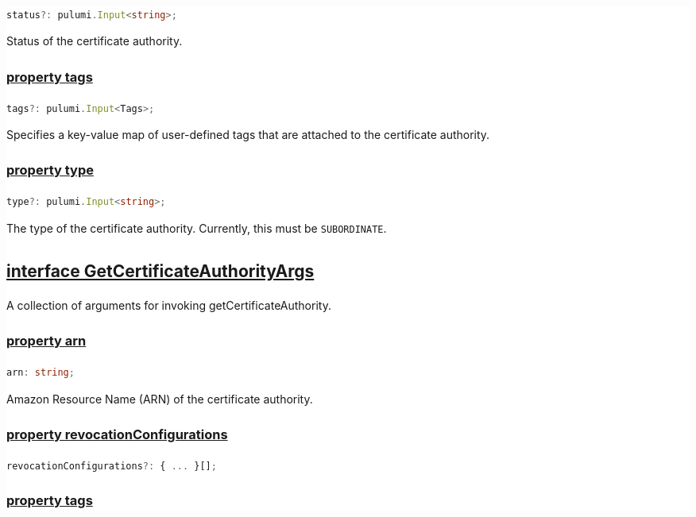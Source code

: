 ```typescript
status?: pulumi.Input<string>;
```


Status of the certificate authority.

<h3 class="pdoc-member-header">
<a class="pdoc-child-name" href="https://github.com/pulumi/pulumi-aws/blob/master/sdk/nodejs/acmpca/certificateAuthority.ts#L179">property tags</a>
</h3>

```typescript
tags?: pulumi.Input<Tags>;
```


Specifies a key-value map of user-defined tags that are attached to the certificate authority.

<h3 class="pdoc-member-header">
<a class="pdoc-child-name" href="https://github.com/pulumi/pulumi-aws/blob/master/sdk/nodejs/acmpca/certificateAuthority.ts#L183">property type</a>
</h3>

```typescript
type?: pulumi.Input<string>;
```


The type of the certificate authority. Currently, this must be `SUBORDINATE`.

<h2 class="pdoc-module-header" id="GetCertificateAuthorityArgs">
<a class="pdoc-member-name" href="https://github.com/pulumi/pulumi-aws/blob/master/sdk/nodejs/acmpca/getCertificateAuthority.ts#L21">interface GetCertificateAuthorityArgs</a>
</h2>

A collection of arguments for invoking getCertificateAuthority.

<h3 class="pdoc-member-header">
<a class="pdoc-child-name" href="https://github.com/pulumi/pulumi-aws/blob/master/sdk/nodejs/acmpca/getCertificateAuthority.ts#L25">property arn</a>
</h3>

```typescript
arn: string;
```


Amazon Resource Name (ARN) of the certificate authority.

<h3 class="pdoc-member-header">
<a class="pdoc-child-name" href="https://github.com/pulumi/pulumi-aws/blob/master/sdk/nodejs/acmpca/getCertificateAuthority.ts#L26">property revocationConfigurations</a>
</h3>

```typescript
revocationConfigurations?: { ... }[];
```

<h3 class="pdoc-member-header">
<a class="pdoc-child-name" href="https://github.com/pulumi/pulumi-aws/blob/master/sdk/nodejs/acmpca/getCertificateAuthority.ts#L27">property tags</a>
</h3>
